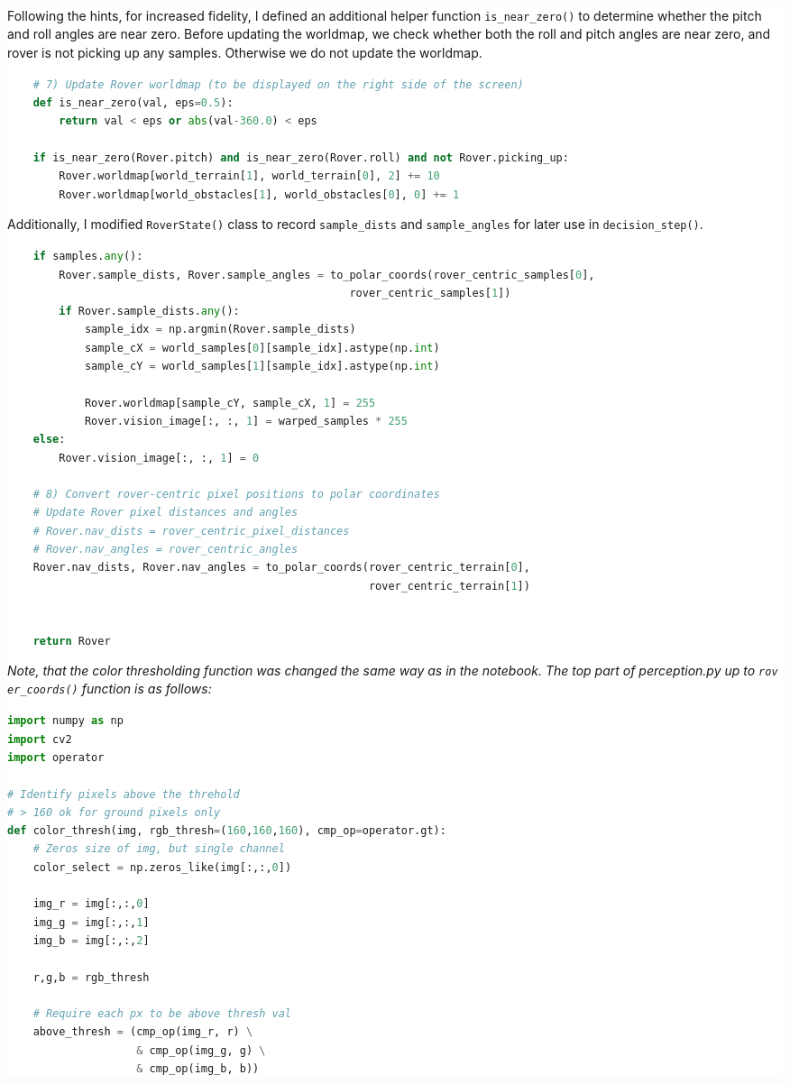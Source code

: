 Following the hints, for increased fidelity, I defined an additional helper function `is_near_zero()` to determine whether the pitch and roll angles are near zero. Before updating the worldmap, we check whether both the roll and pitch angles are near zero, and rover is not picking up any samples. Otherwise we do not update the worldmap.

```python
    # 7) Update Rover worldmap (to be displayed on the right side of the screen)
    def is_near_zero(val, eps=0.5):
        return val < eps or abs(val-360.0) < eps

    if is_near_zero(Rover.pitch) and is_near_zero(Rover.roll) and not Rover.picking_up:
        Rover.worldmap[world_terrain[1], world_terrain[0], 2] += 10
        Rover.worldmap[world_obstacles[1], world_obstacles[0], 0] += 1
```

Additionally, I modified `RoverState()` class to record `sample_dists` and `sample_angles` for later use in `decision_step()`.

```python
    if samples.any():
        Rover.sample_dists, Rover.sample_angles = to_polar_coords(rover_centric_samples[0],
                                                     rover_centric_samples[1])
        if Rover.sample_dists.any():
            sample_idx = np.argmin(Rover.sample_dists)
            sample_cX = world_samples[0][sample_idx].astype(np.int)
            sample_cY = world_samples[1][sample_idx].astype(np.int)

            Rover.worldmap[sample_cY, sample_cX, 1] = 255
            Rover.vision_image[:, :, 1] = warped_samples * 255
    else:
        Rover.vision_image[:, :, 1] = 0

    # 8) Convert rover-centric pixel positions to polar coordinates
    # Update Rover pixel distances and angles
    # Rover.nav_dists = rover_centric_pixel_distances
    # Rover.nav_angles = rover_centric_angles
    Rover.nav_dists, Rover.nav_angles = to_polar_coords(rover_centric_terrain[0],
                                                        rover_centric_terrain[1])


    return Rover
```

*Note, that the color thresholding function was changed the same way as in the notebook. The top part of perception.py up to `rover_coords()` function is as follows:*

```python
import numpy as np
import cv2
import operator

# Identify pixels above the threhold
# > 160 ok for ground pixels only
def color_thresh(img, rgb_thresh=(160,160,160), cmp_op=operator.gt):
    # Zeros size of img, but single channel
    color_select = np.zeros_like(img[:,:,0])

    img_r = img[:,:,0]
    img_g = img[:,:,1]
    img_b = img[:,:,2]

    r,g,b = rgb_thresh

    # Require each px to be above thresh val
    above_thresh = (cmp_op(img_r, r) \
                    & cmp_op(img_g, g) \
                    & cmp_op(img_b, b))
```
